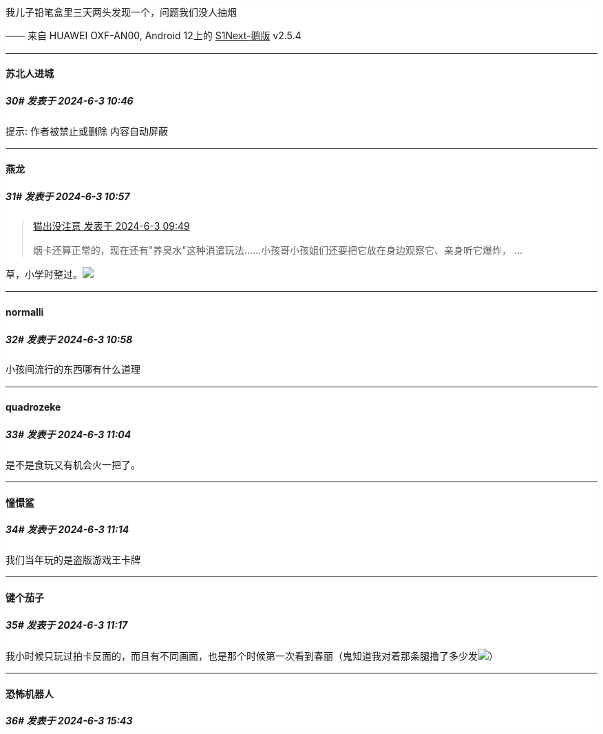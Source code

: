 我儿子铅笔盒里三天两头发现一个，问题我们没人抽烟

—— 来自 HUAWEI OXF-AN00, Android 12上的 [S1Next-鹅版](https://github.com/ykrank/S1-Next/releases) v2.5.4

*****

####  苏北人进城  
##### 30#       发表于 2024-6-3 10:46

提示: 作者被禁止或删除 内容自动屏蔽

*****

####  燕龙  
##### 31#       发表于 2024-6-3 10:57

<blockquote><a href="httphttps://bbs.saraba1st.com/2b/forum.php?mod=redirect&amp;goto=findpost&amp;pid=65094645&amp;ptid=2185951" target="_blank">猫出没注意 发表于 2024-6-3 09:49</a>

烟卡还算正常的，现在还有"养臭水"这种消遣玩法……小孩哥小孩姐们还要把它放在身边观察它、亲身听它爆炸， ...</blockquote>
草，小学时整过。<img src="https://static.saraba1st.com/image/smiley/face2017/068.png" referrerpolicy="no-referrer">

*****

####  normalli  
##### 32#       发表于 2024-6-3 10:58

小孩间流行的东西哪有什么道理

*****

####  quadrozeke  
##### 33#       发表于 2024-6-3 11:04

是不是食玩又有机会火一把了。

*****

####  憧憬鲨  
##### 34#       发表于 2024-6-3 11:14

我们当年玩的是盗版游戏王卡牌

*****

####  键个茄子  
##### 35#       发表于 2024-6-3 11:17

我小时候只玩过拍卡反面的，而且有不同画面，也是那个时候第一次看到春丽（鬼知道我对着那条腿撸了多少发<img src="https://static.saraba1st.com/image/smiley/face2017/067.png" referrerpolicy="no-referrer">）

*****

####  恐怖机器人  
##### 36#       发表于 2024-6-3 15:43
